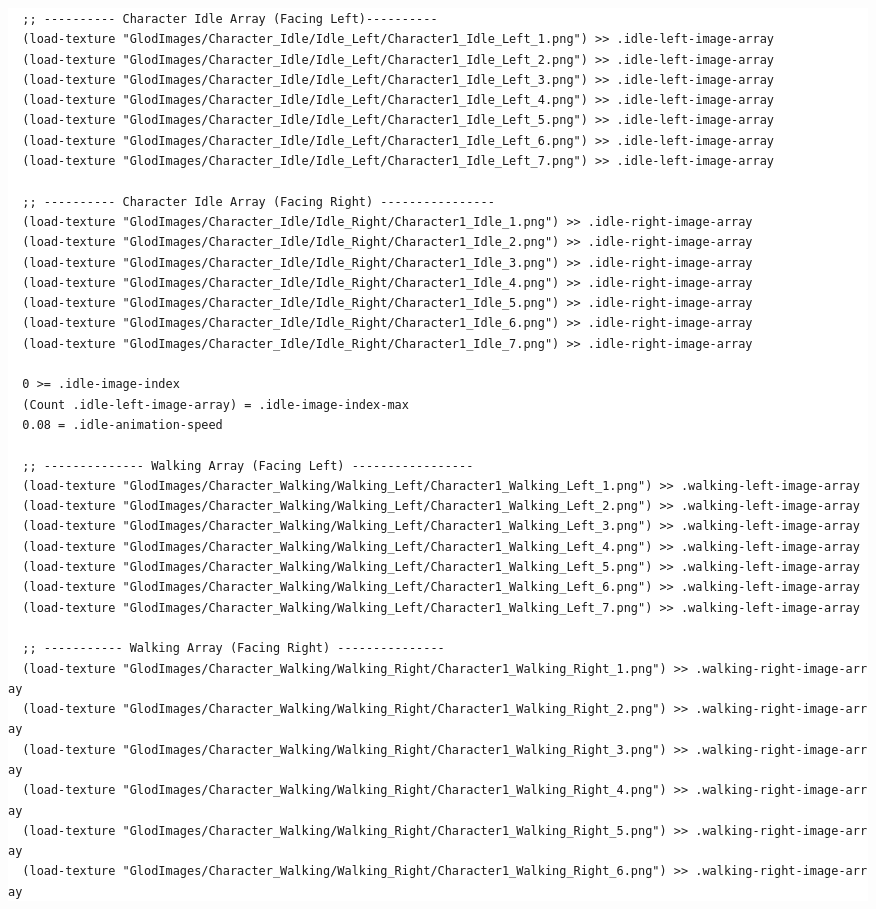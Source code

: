       ;; ---------- Character Idle Array (Facing Left)----------
      (load-texture "GlodImages/Character_Idle/Idle_Left/Character1_Idle_Left_1.png") >> .idle-left-image-array
      (load-texture "GlodImages/Character_Idle/Idle_Left/Character1_Idle_Left_2.png") >> .idle-left-image-array
      (load-texture "GlodImages/Character_Idle/Idle_Left/Character1_Idle_Left_3.png") >> .idle-left-image-array
      (load-texture "GlodImages/Character_Idle/Idle_Left/Character1_Idle_Left_4.png") >> .idle-left-image-array
      (load-texture "GlodImages/Character_Idle/Idle_Left/Character1_Idle_Left_5.png") >> .idle-left-image-array
      (load-texture "GlodImages/Character_Idle/Idle_Left/Character1_Idle_Left_6.png") >> .idle-left-image-array
      (load-texture "GlodImages/Character_Idle/Idle_Left/Character1_Idle_Left_7.png") >> .idle-left-image-array

      ;; ---------- Character Idle Array (Facing Right) ----------------
      (load-texture "GlodImages/Character_Idle/Idle_Right/Character1_Idle_1.png") >> .idle-right-image-array
      (load-texture "GlodImages/Character_Idle/Idle_Right/Character1_Idle_2.png") >> .idle-right-image-array
      (load-texture "GlodImages/Character_Idle/Idle_Right/Character1_Idle_3.png") >> .idle-right-image-array
      (load-texture "GlodImages/Character_Idle/Idle_Right/Character1_Idle_4.png") >> .idle-right-image-array
      (load-texture "GlodImages/Character_Idle/Idle_Right/Character1_Idle_5.png") >> .idle-right-image-array
      (load-texture "GlodImages/Character_Idle/Idle_Right/Character1_Idle_6.png") >> .idle-right-image-array
      (load-texture "GlodImages/Character_Idle/Idle_Right/Character1_Idle_7.png") >> .idle-right-image-array

      0 >= .idle-image-index
      (Count .idle-left-image-array) = .idle-image-index-max
      0.08 = .idle-animation-speed

      ;; -------------- Walking Array (Facing Left) -----------------
      (load-texture "GlodImages/Character_Walking/Walking_Left/Character1_Walking_Left_1.png") >> .walking-left-image-array
      (load-texture "GlodImages/Character_Walking/Walking_Left/Character1_Walking_Left_2.png") >> .walking-left-image-array
      (load-texture "GlodImages/Character_Walking/Walking_Left/Character1_Walking_Left_3.png") >> .walking-left-image-array
      (load-texture "GlodImages/Character_Walking/Walking_Left/Character1_Walking_Left_4.png") >> .walking-left-image-array
      (load-texture "GlodImages/Character_Walking/Walking_Left/Character1_Walking_Left_5.png") >> .walking-left-image-array
      (load-texture "GlodImages/Character_Walking/Walking_Left/Character1_Walking_Left_6.png") >> .walking-left-image-array
      (load-texture "GlodImages/Character_Walking/Walking_Left/Character1_Walking_Left_7.png") >> .walking-left-image-array

      ;; ----------- Walking Array (Facing Right) ---------------
      (load-texture "GlodImages/Character_Walking/Walking_Right/Character1_Walking_Right_1.png") >> .walking-right-image-array
      (load-texture "GlodImages/Character_Walking/Walking_Right/Character1_Walking_Right_2.png") >> .walking-right-image-array
      (load-texture "GlodImages/Character_Walking/Walking_Right/Character1_Walking_Right_3.png") >> .walking-right-image-array
      (load-texture "GlodImages/Character_Walking/Walking_Right/Character1_Walking_Right_4.png") >> .walking-right-image-array
      (load-texture "GlodImages/Character_Walking/Walking_Right/Character1_Walking_Right_5.png") >> .walking-right-image-array
      (load-texture "GlodImages/Character_Walking/Walking_Right/Character1_Walking_Right_6.png") >> .walking-right-image-array